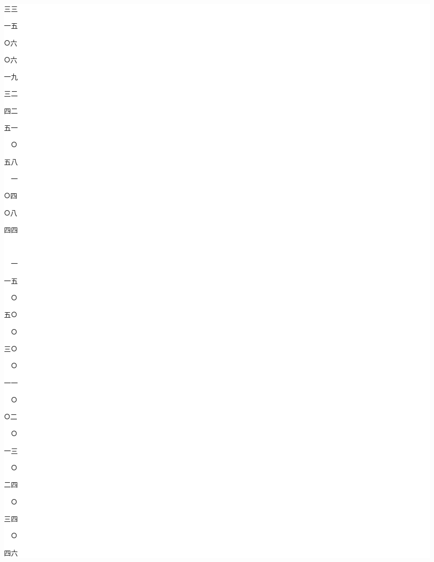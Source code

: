 三三

一五

○六

○六

一九

三二

四二

五一

　○

五八

　一

○四

○八

四四

&nbsp;

　一

一五

　○

五○

　○

三○

　○

一一

　○

○二

　○

一三

　○

二四

　○

三四

　○

四六
